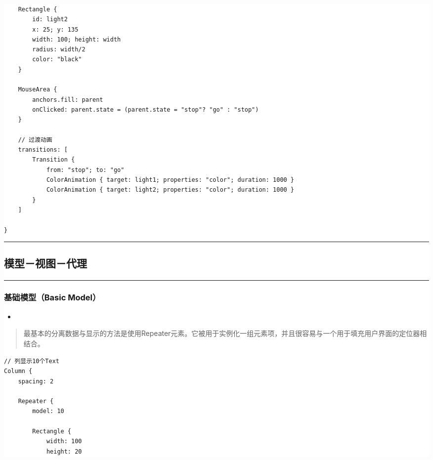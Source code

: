         Rectangle {
            id: light2
            x: 25; y: 135
            width: 100; height: width
            radius: width/2
            color: "black"
        }

        MouseArea {
            anchors.fill: parent
            onClicked: parent.state = (parent.state = "stop"? "go" : "stop")
        }

        // 过渡动画
        transitions: [
            Transition {
                from: "stop"; to: "go"
                ColorAnimation { target: light1; properties: "color"; duration: 1000 }
                ColorAnimation { target: light2; properties: "color"; duration: 1000 }
            }
        ]

    }

>

---

>

## 模型－视图－代理

>

---

>

### 基础模型（Basic Model）

-

> 最基本的分离数据与显示的方法是使用Repeater元素。它被用于实例化一组元素项，并且很容易与一个用于填充用户界面的定位器相结合。

>

	// 列显示10个Text
	Column {
		spacing: 2

		Repeater {
			model: 10

			Rectangle {
				width: 100
				height: 20
